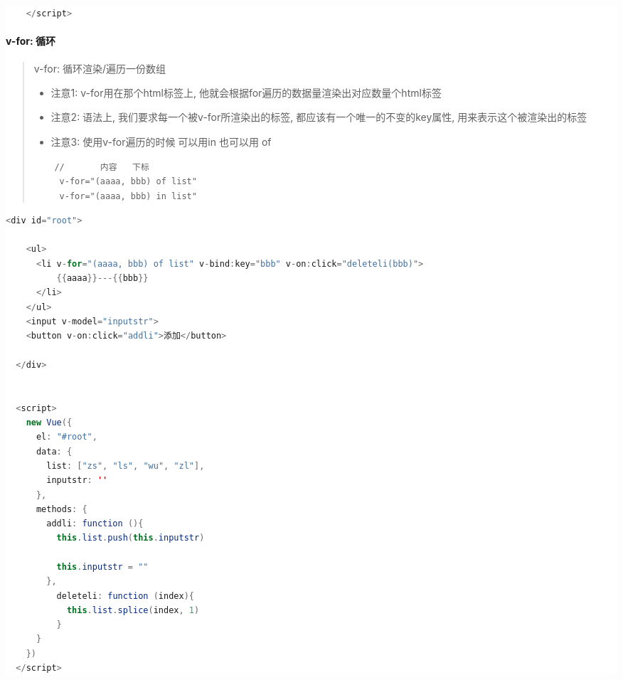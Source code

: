 ```java
    </script>
```

#### v-for: 循环

> v-for: 循环渲染/遍历一份数组
>
> - 注意1:  v-for用在那个html标签上, 他就会根据for遍历的数据量渲染出对应数量个html标签
>
>
> - 注意2:  语法上, 我们要求每一个被v-for所渲染出的标签, 都应该有一个唯一的不变的key属性, 用来表示这个被渲染出的标签
>
> - 注意3:  使用v-for遍历的时候 可以用in  也可以用 of
>
> ```vue
>     //       内容   下标
>      v-for="(aaaa, bbb) of list"
>      v-for="(aaaa, bbb) in list"
> ```

```java
<div id="root">

    <ul>
      <li v-for="(aaaa, bbb) of list" v-bind:key="bbb" v-on:click="deleteli(bbb)">
          {{aaaa}}---{{bbb}}
      </li>
    </ul>
    <input v-model="inputstr">
    <button v-on:click="addli">添加</button>

  </div>


  <script>
    new Vue({
      el: "#root",
      data: {
        list: ["zs", "ls", "wu", "zl"],
        inputstr: ''
      },
      methods: {
        addli: function (){
          this.list.push(this.inputstr)

          this.inputstr = ""
        },
          deleteli: function (index){
            this.list.splice(index, 1)
          }
      }
    })
  </script>

```
